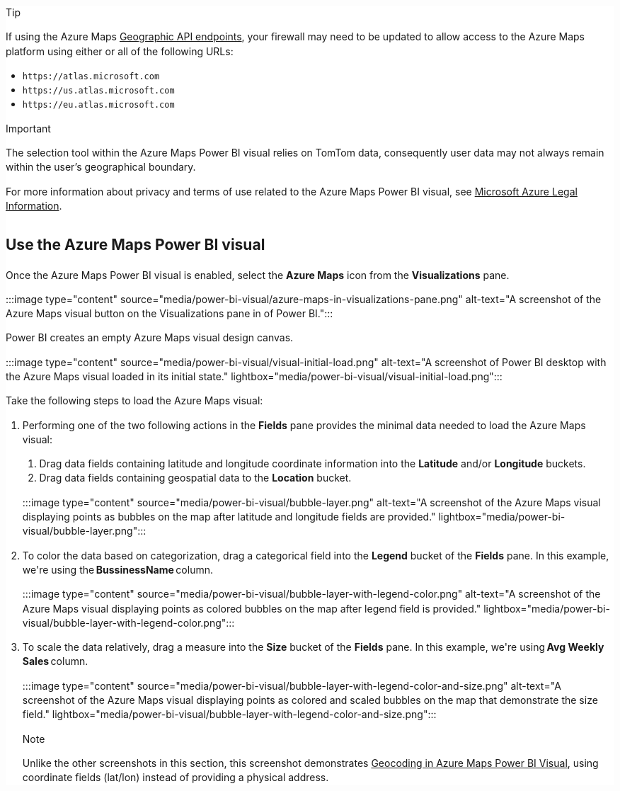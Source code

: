 > [!TIP]
> If using the Azure Maps [Geographic API endpoints], your firewall may need to be updated to allow access to the Azure Maps platform using either or all of the following URLs:
>
> - `https://atlas.microsoft.com`
> - `https://us.atlas.microsoft.com`
> - `https://eu.atlas.microsoft.com`

> [!IMPORTANT]
> The selection tool within the Azure Maps Power BI visual relies on TomTom data, consequently user data may not always remain within the user’s geographical boundary.

For more information about privacy and terms of use related to the Azure Maps Power BI visual, see [Microsoft Azure Legal Information].

## Use the Azure Maps Power BI visual

Once the Azure Maps Power BI visual is enabled, select the **Azure Maps** icon from the **Visualizations** pane.

:::image type="content" source="media/power-bi-visual/azure-maps-in-visualizations-pane.png" alt-text="A screenshot of the Azure Maps visual button on the Visualizations pane in of Power BI.":::

Power BI creates an empty Azure Maps visual design canvas.

:::image type="content" source="media/power-bi-visual/visual-initial-load.png" alt-text="A screenshot of Power BI desktop with the Azure Maps visual loaded in its initial state." lightbox="media/power-bi-visual/visual-initial-load.png":::

Take the following steps to load the Azure Maps visual:

1. Performing one of the two following actions in the **Fields** pane provides the minimal data needed to load the Azure Maps visual:
    1. Drag data fields containing latitude and longitude coordinate information into the **Latitude** and/or **Longitude** buckets.
    1. Drag data fields containing geospatial data to the **Location** bucket.

    :::image type="content" source="media/power-bi-visual/bubble-layer.png" alt-text="A screenshot of the Azure Maps visual displaying points as bubbles on the map after latitude and longitude fields are provided." lightbox="media/power-bi-visual/bubble-layer.png":::

1. To color the data based on categorization, drag a categorical field into the **Legend** bucket of the **Fields** pane. In this example, we're using the **BussinessName** column.  

    :::image type="content" source="media/power-bi-visual/bubble-layer-with-legend-color.png" alt-text="A screenshot of the Azure Maps visual displaying points as colored bubbles on the map after legend field is provided." lightbox="media/power-bi-visual/bubble-layer-with-legend-color.png":::

1. To scale the data relatively, drag a measure into the **Size** bucket of the **Fields** pane. In this example, we're using **Avg Weekly Sales** column.  

    :::image type="content" source="media/power-bi-visual/bubble-layer-with-legend-color-and-size.png" alt-text="A screenshot of the Azure Maps visual displaying points as colored and scaled bubbles on the map that demonstrate the size field." lightbox="media/power-bi-visual/bubble-layer-with-legend-color-and-size.png":::

    > [!NOTE]
    > Unlike the other screenshots in this section, this screenshot demonstrates [Geocoding in Azure Maps Power BI Visual], using coordinate fields (lat/lon) instead of providing a physical address.


[Geographic API endpoints]: geographic-scope.md#geographic-api-endpoint-mapping
[Azure Maps Web SDK supported browsers]: supported-browsers.md
[controls]: #controls
[Customize visualization titles, backgrounds, and legends]: /power-bi/visuals/power-bi-visualization-customize-title-background-and-legend
[Geographic coverage information]: geographic-coverage.md
[style]: #style
[blank and blank accessible]: supported-map-styles.md#blank-and-blank_accessible
[grayscale dark]: supported-map-styles.md#grayscale_dark
[grayscale light]: supported-map-styles.md#grayscale_light
[high contrast dark]: supported-map-styles.md#high_contrast_dark
[high contrast light]: supported-map-styles.md#high_contrast_light
[night]: supported-map-styles.md#night
[road]: supported-map-styles.md#road
[road shaded relief]: supported-map-styles.md#road_shaded_relief
[satellite]: supported-map-styles.md#satellite
[satellite road labels]: supported-map-styles.md#satellite_road_labels
[Manage the Azure Maps Power BI visual within your organization]: power-bi-visual-manage-access.md
[Microsoft Azure Legal Information]: https://azure.microsoft.com/support/legal/
[Navigating the map]: map-accessibility.md#navigating-the-map
[Tips and tricks for color formatting in Power BI]: /power-bi/visuals/service-tips-and-tricks-for-color-formatting
[Understanding layers in the Azure Maps Power BI visual]: power-bi-visual-understanding-layers.md
[view]: #view
[The location field]: power-bi-visual-geocode.md#the-location-field
[Geocoding in Azure Maps Power BI Visual]: power-bi-visual-geocode.md